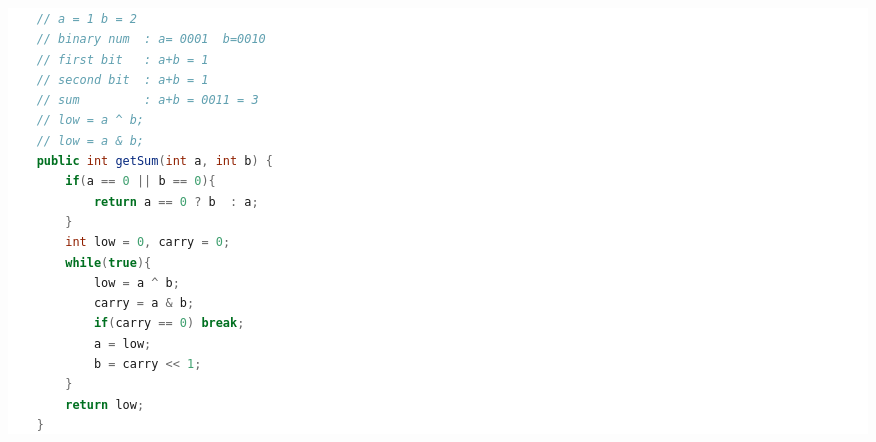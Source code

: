```java
	// a = 1 b = 2  
    // binary num  : a= 0001  b=0010
    // first bit   : a+b = 1
    // second bit  : a+b = 1
    // sum         : a+b = 0011 = 3
    // low = a ^ b;
    // low = a & b;
    public int getSum(int a, int b) {
        if(a == 0 || b == 0){
            return a == 0 ? b  : a;
        } 
        int low = 0, carry = 0;
        while(true){
            low = a ^ b;
            carry = a & b;
            if(carry == 0) break;
            a = low;
            b = carry << 1;
        }
        return low;
    }
```

